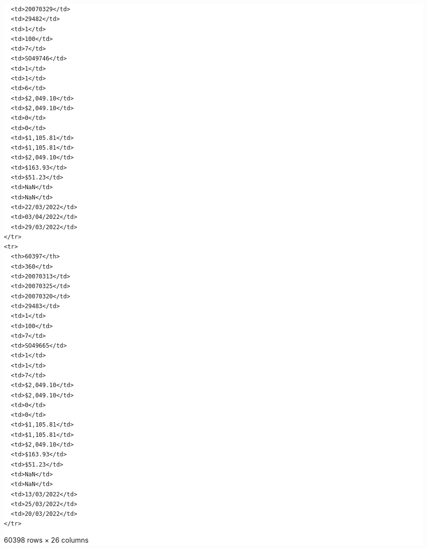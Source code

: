       <td>20070329</td>
      <td>29482</td>
      <td>1</td>
      <td>100</td>
      <td>7</td>
      <td>SO49746</td>
      <td>1</td>
      <td>1</td>
      <td>6</td>
      <td>$2,049.10</td>
      <td>$2,049.10</td>
      <td>0</td>
      <td>0</td>
      <td>$1,105.81</td>
      <td>$1,105.81</td>
      <td>$2,049.10</td>
      <td>$163.93</td>
      <td>$51.23</td>
      <td>NaN</td>
      <td>NaN</td>
      <td>22/03/2022</td>
      <td>03/04/2022</td>
      <td>29/03/2022</td>
    </tr>
    <tr>
      <th>60397</th>
      <td>360</td>
      <td>20070313</td>
      <td>20070325</td>
      <td>20070320</td>
      <td>29483</td>
      <td>1</td>
      <td>100</td>
      <td>7</td>
      <td>SO49665</td>
      <td>1</td>
      <td>1</td>
      <td>7</td>
      <td>$2,049.10</td>
      <td>$2,049.10</td>
      <td>0</td>
      <td>0</td>
      <td>$1,105.81</td>
      <td>$1,105.81</td>
      <td>$2,049.10</td>
      <td>$163.93</td>
      <td>$51.23</td>
      <td>NaN</td>
      <td>NaN</td>
      <td>13/03/2022</td>
      <td>25/03/2022</td>
      <td>20/03/2022</td>
    </tr>
  </tbody>
</table>
<p>60398 rows × 26 columns</p>
</div>
    <div class="colab-df-buttons">
